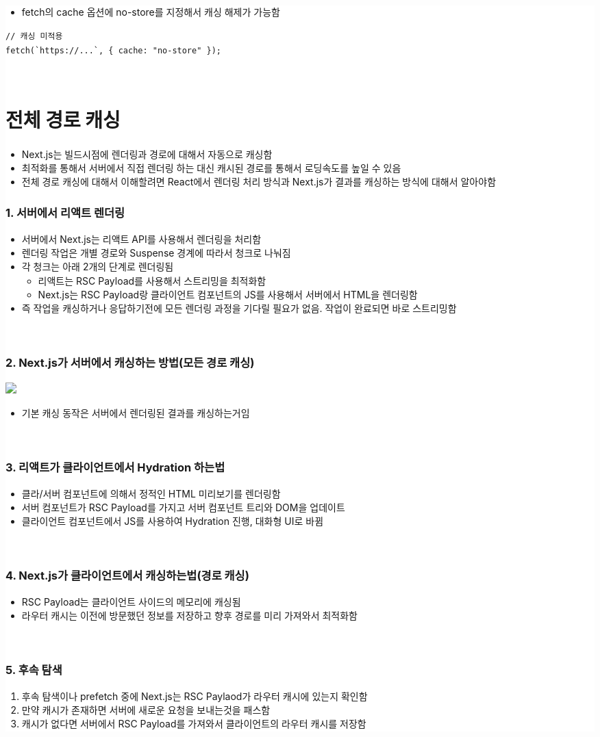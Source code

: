 - fetch의 cache 옵션에 no-store를 지정해서 캐싱 해제가 가능함

```tsx
// 캐싱 미적용
fetch(`https://...`, { cache: "no-store" });
```

<br/>

# 전체 경로 캐싱

- Next.js는 빌드시점에 렌더링과 경로에 대해서 자동으로 캐싱함
- 최적화를 통해서 서버에서 직접 렌더링 하는 대신 캐시된 경로를 통해서 로딩속도를 높일 수 있음
- 전체 경로 캐싱에 대해서 이해할려면 React에서 렌더링 처리 방식과 Next.js가 결과를 캐싱하는 방식에 대해서 알아야함

### 1. 서버에서 리액트 렌더링

- 서버에서 Next.js는 리액트 API를 사용해서 렌더링을 처리함
- 렌더링 작업은 개별 경로와 Suspense 경계에 따라서 청크로 나눠짐
- 각 청크는 아래 2개의 단계로 렌더링됨
  - 리액트는 RSC Payload를 사용해서 스트리밍을 최적화함
  - Next.js는 RSC Payload랑 클라이언트 컴포넌트의 JS를 사용해서 서버에서 HTML을 렌더링함
- 즉 작업을 캐싱하거나 응답하기전에 모든 렌더링 과정을 기다릴 필요가 없음. 작업이 완료되면 바로 스트리밍함

<br/>

### 2. Next.js가 서버에서 캐싱하는 방법(모든 경로 캐싱)

![](https://nextjs.org/_next/image?url=%2Fdocs%2Flight%2Ffull-route-cache.png&w=1920&q=75)

- 기본 캐싱 동작은 서버에서 렌더링된 결과를 캐싱하는거임

<br/>

### 3. 리액트가 클라이언트에서 Hydration 하는법

- 클라/서버 컴포넌트에 의해서 정적인 HTML 미리보기를 렌더링함
- 서버 컴포넌트가 RSC Payload를 가지고 서버 컴포넌트 트리와 DOM을 업데이트
- 클라이언트 컴포넌트에서 JS를 사용하여 Hydration 진행, 대화형 UI로 바뀜

<br/>

### 4. Next.js가 클라이언트에서 캐싱하는법(경로 캐싱)

- RSC Payload는 클라이언트 사이드의 메모리에 캐싱됨
- 라우터 캐시는 이전에 방문했던 정보를 저장하고 향후 경로를 미리 가져와서 최적화함

<br/>

### 5. 후속 탐색

1. 후속 탐색이나 prefetch 중에 Next.js는 RSC Paylaod가 라우터 캐시에 있는지 확인함
2. 만약 캐시가 존재하면 서버에 새로운 요청을 보내는것을 패스함
3. 캐시가 없다면 서버에서 RSC Payload를 가져와서 클라이언트의 라우터 캐시를 저장함
